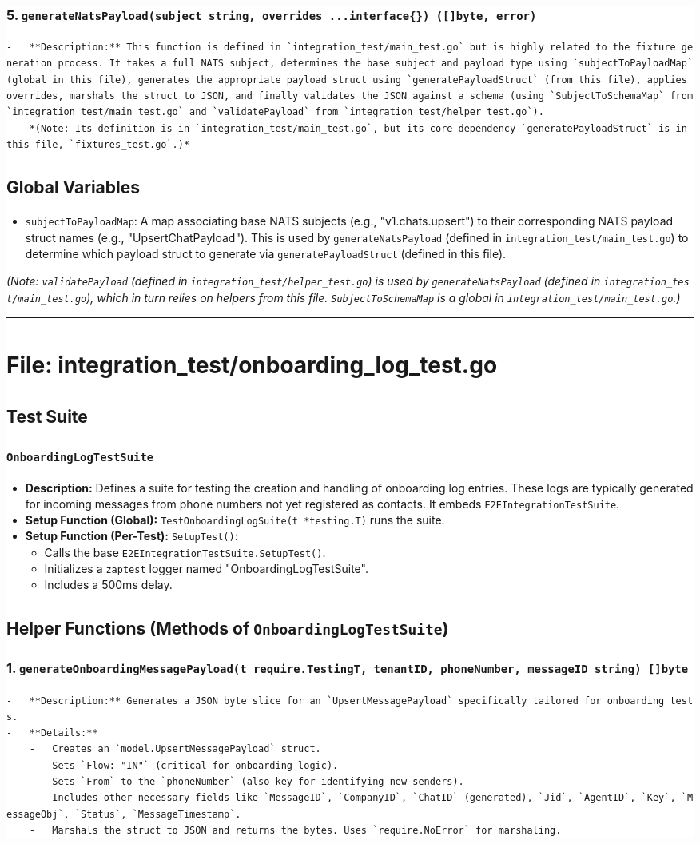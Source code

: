 ### 5. `generateNatsPayload(subject string, overrides ...interface{}) ([]byte, error)`
    -   **Description:** This function is defined in `integration_test/main_test.go` but is highly related to the fixture generation process. It takes a full NATS subject, determines the base subject and payload type using `subjectToPayloadMap` (global in this file), generates the appropriate payload struct using `generatePayloadStruct` (from this file), applies overrides, marshals the struct to JSON, and finally validates the JSON against a schema (using `SubjectToSchemaMap` from `integration_test/main_test.go` and `validatePayload` from `integration_test/helper_test.go`).
    -   *(Note: Its definition is in `integration_test/main_test.go`, but its core dependency `generatePayloadStruct` is in this file, `fixtures_test.go`.)*

## Global Variables
-   `subjectToPayloadMap`: A map associating base NATS subjects (e.g., "v1.chats.upsert") to their corresponding NATS payload struct names (e.g., "UpsertChatPayload"). This is used by `generateNatsPayload` (defined in `integration_test/main_test.go`) to determine which payload struct to generate via `generatePayloadStruct` (defined in this file).

*(Note: `validatePayload` (defined in `integration_test/helper_test.go`) is used by `generateNatsPayload` (defined in `integration_test/main_test.go`), which in turn relies on helpers from this file. `SubjectToSchemaMap` is a global in `integration_test/main_test.go`.)*

---

# File: integration_test/onboarding_log_test.go

## Test Suite

### `OnboardingLogTestSuite`
-   **Description:** Defines a suite for testing the creation and handling of onboarding log entries. These logs are typically generated for incoming messages from phone numbers not yet registered as contacts. It embeds `E2EIntegrationTestSuite`.
-   **Setup Function (Global):** `TestOnboardingLogSuite(t *testing.T)` runs the suite.
-   **Setup Function (Per-Test):** `SetupTest()`:
    -   Calls the base `E2EIntegrationTestSuite.SetupTest()`.
    -   Initializes a `zaptest` logger named "OnboardingLogTestSuite".
    -   Includes a 500ms delay.

## Helper Functions (Methods of `OnboardingLogTestSuite`)

### 1. `generateOnboardingMessagePayload(t require.TestingT, tenantID, phoneNumber, messageID string) []byte`
    -   **Description:** Generates a JSON byte slice for an `UpsertMessagePayload` specifically tailored for onboarding tests.
    -   **Details:**
        -   Creates an `model.UpsertMessagePayload` struct.
        -   Sets `Flow: "IN"` (critical for onboarding logic).
        -   Sets `From` to the `phoneNumber` (also key for identifying new senders).
        -   Includes other necessary fields like `MessageID`, `CompanyID`, `ChatID` (generated), `Jid`, `AgentID`, `Key`, `MessageObj`, `Status`, `MessageTimestamp`.
        -   Marshals the struct to JSON and returns the bytes. Uses `require.NoError` for marshaling.
